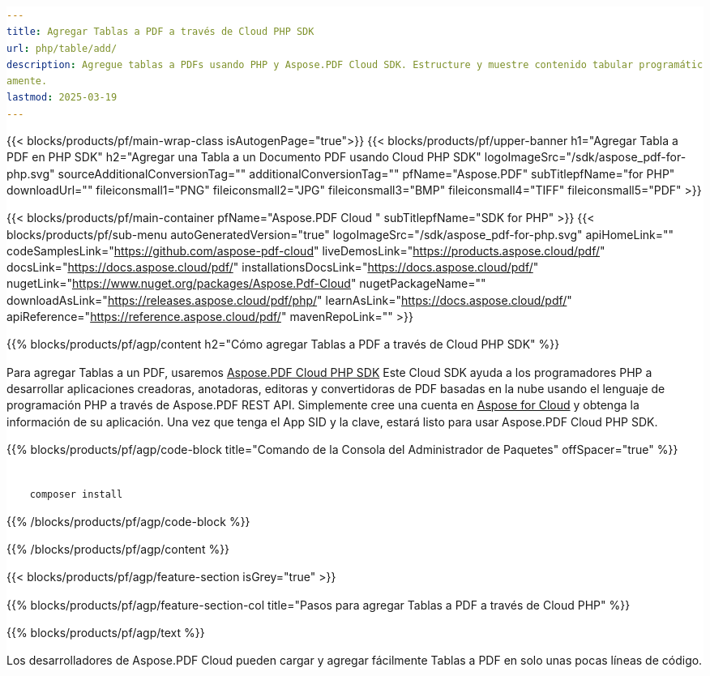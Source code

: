 ```yaml
---
title: Agregar Tablas a PDF a través de Cloud PHP SDK
url: php/table/add/
description: Agregue tablas a PDFs usando PHP y Aspose.PDF Cloud SDK. Estructure y muestre contenido tabular programáticamente.
lastmod: 2025-03-19
---
```


{{< blocks/products/pf/main-wrap-class isAutogenPage="true">}}
{{< blocks/products/pf/upper-banner h1="Agregar Tabla a PDF en PHP SDK" h2="Agregar una Tabla a un Documento PDF usando Cloud PHP SDK" logoImageSrc="/sdk/aspose_pdf-for-php.svg" sourceAdditionalConversionTag="" additionalConversionTag="" pfName="Aspose.PDF" subTitlepfName="for PHP" downloadUrl="" fileiconsmall1="PNG" fileiconsmall2="JPG" fileiconsmall3="BMP" fileiconsmall4="TIFF" fileiconsmall5="PDF" >}}

{{< blocks/products/pf/main-container pfName="Aspose.PDF Cloud " subTitlepfName="SDK for PHP" >}}
{{< blocks/products/pf/sub-menu autoGeneratedVersion="true" logoImageSrc="/sdk/aspose_pdf-for-php.svg" apiHomeLink="" codeSamplesLink="https://github.com/aspose-pdf-cloud" liveDemosLink="https://products.aspose.cloud/pdf/" docsLink="https://docs.aspose.cloud/pdf/" installationsDocsLink="https://docs.aspose.cloud/pdf/" nugetLink="https://www.nuget.org/packages/Aspose.Pdf-Cloud" nugetPackageName="" downloadAsLink="https://releases.aspose.cloud/pdf/php/" learnAsLink="https://docs.aspose.cloud/pdf/" apiReference="https://reference.aspose.cloud/pdf/" mavenRepoLink="" >}}

{{% blocks/products/pf/agp/content h2="Cómo agregar Tablas a PDF a través de Cloud PHP SDK" %}}

Para agregar Tablas a un PDF, usaremos
[Aspose.PDF Cloud PHP SDK](https://products.aspose.cloud/pdf/php/)
Este Cloud SDK ayuda a los programadores PHP a desarrollar aplicaciones creadoras, anotadoras, editoras y convertidoras de PDF basadas en la nube usando el lenguaje de programación PHP a través de Aspose.PDF REST API. Simplemente cree una cuenta en [Aspose for Cloud](https://dashboard.aspose.cloud/#/apps) y obtenga la información de su aplicación. Una vez que tenga el App SID y la clave, estará listo para usar Aspose.PDF Cloud PHP SDK.

{{% blocks/products/pf/agp/code-block title="Comando de la Consola del Administrador de Paquetes" offSpacer="true" %}}

```bash
     
    composer install

```

{{% /blocks/products/pf/agp/code-block %}}

{{% /blocks/products/pf/agp/content %}}

{{< blocks/products/pf/agp/feature-section isGrey="true" >}}

{{% blocks/products/pf/agp/feature-section-col title="Pasos para agregar Tablas a PDF a través de Cloud PHP" %}}

{{% blocks/products/pf/agp/text %}}

Los desarrolladores de Aspose.PDF Cloud pueden cargar y agregar fácilmente Tablas a PDF en solo unas pocas líneas de código.
